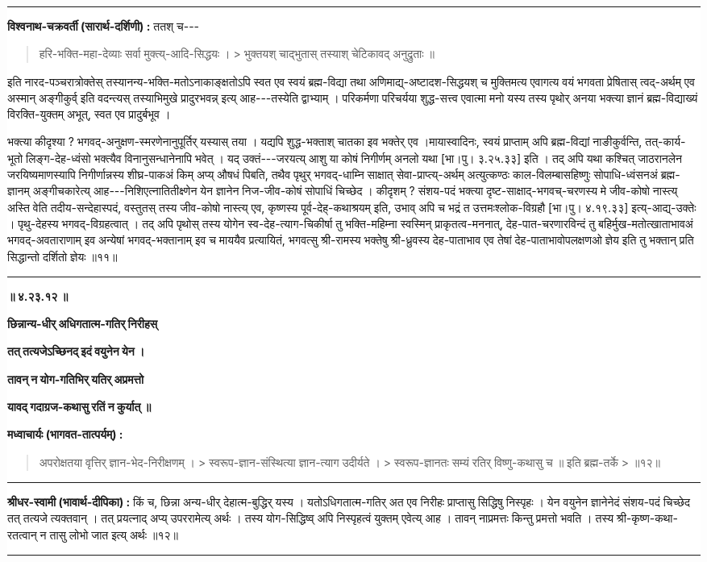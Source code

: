 ______


**विश्वनाथ-चक्रवर्ती (सारार्थ-दर्शिणी) :** ततश् च---

> हरि-भक्ति-महा-देव्याः सर्वा मुक्त्य्-आदि-सिद्धयः । >
> भुक्तयश् चाद्भुतास् तस्याश् चेटिकावद् अनुद्रुताः ॥

इति नारद-पञ्चरात्रोक्तेस् तस्यानन्य-भक्ति-मतोऽनाकाङ्क्षतोऽपि स्वत एव स्वयं ब्रह्म-विद्या तथा अणिमाद्य्-अष्टादश-सिद्धयश् च मुक्तिमत्य एवागत्य वयं भगवता प्रेषितास् त्वद्-अर्थम् एव अस्मान् अङ्गीकुर्व् इति वदन्त्यस् तस्याभिमुखे प्रादुरभवन्न् इत्य् आह---तस्येति द्वाभ्याम् । परिकर्मणा परिचर्यया शुद्ध-सत्त्व एवात्मा मनो यस्य तस्य पृथोर् अनया भक्त्या ज्ञानं ब्रह्म-विद्याख्यं विरक्ति-युक्तम् अभूत्, स्वत एव प्रादुर्बभूव ।

भक्त्या कीदृश्या ? भगवद्-अनुक्षण-स्मरणेनानुपूर्तिर् यस्यास् तया । यद्यपि शुद्ध-भक्ताश् चातका इव भक्तेर् एव ।मायास्वादिनः, स्वयं प्राप्ताम् अपि ब्रह्म-विद्यां नाङीकुर्वन्ति, तत्-कार्य-भूतो लिङ्ग-देह-ध्वंसो भक्त्यैव विनानुसन्धानेनापि भवेत् । यद् उक्तं---जरयत्य् आशु या कोषं निगीर्णम् अनलो यथा \[भा।पु। ३.२५.३३\] इति । तद् अपि यथा कश्चित् जाठरानलेन जरयिष्यमाणस्यापि निगीर्णान्नस्य शीघ्र-पाकअं किम् अप्य् औषधं पिबति, तथैव पृथुर् भगवद्-धाम्नि साक्षात् सेवा-प्राप्त्य्-अर्थम् अत्युत्कण्ठः काल-विलम्बासहिष्णुः सोपाधि-ध्वंसनअं ब्रह्म-ज्ञानम् अङ्गीचकारेत्य् आह---निशिएत्नातितीक्ष्णेन येन ज्ञानेन निज-जीव-कोषं सोपाधिं चिच्छेद । कीदृशम् ? संशय-पदं भक्त्या दृष्ट-साक्षाद्-भगवच्-चरणस्य मे जीव-कोषो नास्त्य् अस्ति वेति तदीय-सन्देहास्पदं, वस्तुतस् तस्य जीव-कोषो नास्त्य् एव, कृष्णस्य पूर्व-देह्-कथाश्रयम् इति, उभाव् अपि च भद्रं त उत्तमःश्लोक-विग्रहौ \[भा।पु। ४.१९.३३\] इत्य्-आद्य्-उक्तेः । पृथु-देहस्य भगवद्-विग्रहत्वात् । तद् अपि पृथोस् तस्य योगेन स्व-देह-त्याग-चिकीर्षा तु भक्ति-महिम्ना स्वस्मिन् प्राकृतत्व-मननात्, देह-पात-चरणारविन्दं तु बहिर्मुख-मतोत्खाताभावअं भगवद्-अवताराणाम् इव अन्येषां भगवद्-भक्तानाम् इव च माययैव प्रत्यायितं, भगवत्सु श्री-रामस्य भक्तेषु श्री-ध्रुवस्य देह-पाताभाव एव तेषां देह-पाताभावोपलक्षणओ ज्ञेय इति तु भक्तान् प्रति सिद्धान्तो दर्शितो ज्ञेयः ॥११॥


______


**॥ ४.२३.१२ ॥**

**छिन्नान्य-धीर् अधिगतात्म-गतिर् निरीहस्**

**तत् तत्यजेऽच्छिनद् इदं वयुनेन येन ।**

**तावन् न योग-गतिभिर् यतिर् अप्रमत्तो**

**यावद् गदाग्रज-कथासु रतिं न कुर्यात् ॥**

**मध्वाचार्यः (भागवत-तात्पर्यम्) :**

> अपरोक्षतया वृत्तिर् ज्ञान-भेद-निरीक्षणम् । >
> स्वरूप-ज्ञान-संस्थित्या ज्ञान-त्याग उदीर्यते । >
> स्वरूप-ज्ञानतः सम्यं रतिर् विष्णु-कथासु च ॥ इति ब्रह्म-तर्के > ॥१२॥


______


**श्रीधर-स्वामी (भावार्थ-दीपिका) :** किं च, छिन्ना अन्य-धीर् देहात्म-बुद्धिर् यस्य । यतोऽधिगतात्म-गतिर् अत एव निरीहः प्राप्तासु सिद्धिषु निस्पृहः । येन वयुनेन ज्ञानेनेदं संशय-पदं चिच्छेद तत् तत्यजे त्यक्तवान् । तत् प्रयत्नाद् अप्य् उपररामेत्य् अर्थः । तस्य योग-सिद्धिष्व् अपि निस्पृहत्वं युक्तम् एवेत्य् आह । तावन् नाप्रमत्तः किन्तु प्रमत्तो भवति । तस्य श्री-कृष्ण-कथा-रतत्वान् न तासु लोभो जात इत्य् अर्थः ॥१२॥


______


[^२३]: क्रमानुरुद्धेन इति वीरराघवाचार्य-पाठः।